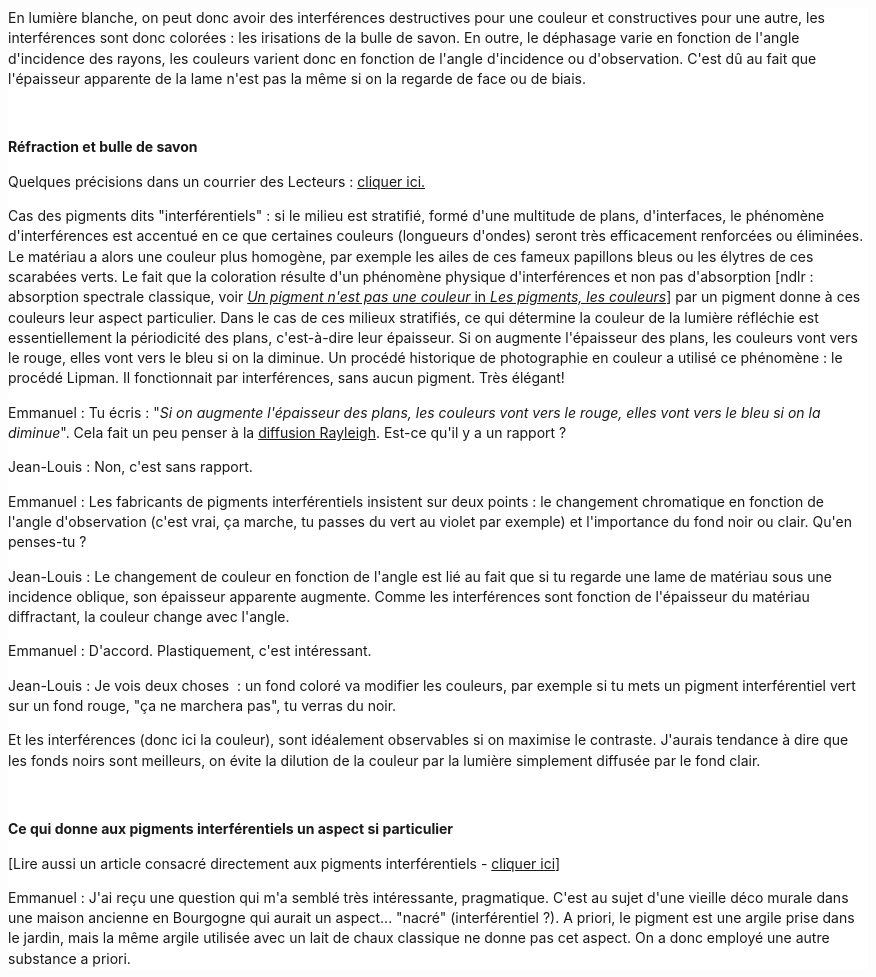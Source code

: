 En lumière blanche, on peut donc avoir des interférences destructives pour une couleur et constructives pour une autre, les interférences sont donc colorées : les irisations de la bulle de savon. En outre, le déphasage varie en fonction de l'angle d'incidence des rayons, les couleurs varient donc en fonction de l'angle d'incidence ou d'observation. C'est dû au fait que l'épaisseur apparente de la lame n'est pas la même si on la regarde de face ou de biais.

 

**Réfraction et bulle de savon**

Quelques précisions dans un courrier des Lecteurs : [cliquer ici.](courrierdeslecteurs2009a270.html)

Cas des pigments dits "interférentiels" : si le milieu est stratifié, formé d'une multitude de plans, d'interfaces, le phénomène d'interférences est accentué en ce que certaines couleurs (longueurs d'ondes) seront très efficacement renforcées ou éliminées. Le matériau a alors une couleur plus homogène, par exemple les ailes de ces fameux papillons bleus ou les élytres de ces scarabées verts. Le fait que la coloration résulte d'un phénomène physique d'interférences et non pas d'absorption \[ndlr : absorption spectrale classique, voir [_Un pigment n'est pas une couleur_ in _Les pigments, les couleurs_](pigments.html#9unpigmentnestpasunecouleur)\] par un pigment donne à ces couleurs leur aspect particulier. Dans le cas de ces milieux stratifiés, ce qui détermine la couleur de la lumière réfléchie est essentiellement la périodicité des plans, c'est-à-dire leur épaisseur. Si on augmente l'épaisseur des plans, les couleurs vont vers le rouge, elles vont vers le bleu si on la diminue. Un procédé historique de photographie en couleur a utilisé ce phénomène : le procédé Lipman. Il fonctionnait par interférences, sans aucun pigment. Très élégant!

Emmanuel : Tu écris : "_Si on augmente l'épaisseur des plans, les couleurs vont vers le rouge, elles vont vers le bleu si on la diminue_". Cela fait un peu penser à la [diffusion Rayleigh](chap07rayleigh.html). Est-ce qu'il y a un rapport ?

Jean-Louis : Non, c'est sans rapport.

Emmanuel : Les fabricants de pigments interférentiels insistent sur deux points : le changement chromatique en fonction de l'angle d'observation (c'est vrai, ça marche, tu passes du vert au violet par exemple) et l'importance du fond noir ou clair. Qu'en penses-tu ?

Jean-Louis : Le changement de couleur en fonction de l'angle est lié au fait que si tu regarde une lame de matériau sous une incidence oblique, son épaisseur apparente augmente. Comme les interférences sont fonction de l'épaisseur du matériau diffractant, la couleur change avec l'angle.

Emmanuel : D'accord. Plastiquement, c'est intéressant.

Jean-Louis : Je vois deux choses  : un fond coloré va modifier les couleurs, par exemple si tu mets un pigment interférentiel vert sur un fond rouge, "ça ne marchera pas", tu verras du noir.

Et les interférences (donc ici la couleur), sont idéalement observables si on maximise le contraste. J'aurais tendance à dire que les fonds noirs sont meilleurs, on évite la dilution de la couleur par la lumière simplement diffusée par le fond clair.

 

**Ce qui donne aux pigments interférentiels un aspect si particulier**

\[Lire aussi un article consacré directement aux pigments interférentiels - [cliquer ici](interferentielspigments.html)\]

Emmanuel : J'ai reçu une question qui m'a semblé très intéressante, pragmatique. C'est au sujet d'une vieille déco murale dans une maison ancienne en Bourgogne qui aurait un aspect... "nacré" (interférentiel ?). A priori, le pigment est une argile prise dans le jardin, mais la même argile utilisée avec un lait de chaux classique ne donne pas cet aspect. On a donc employé une autre substance a priori.
